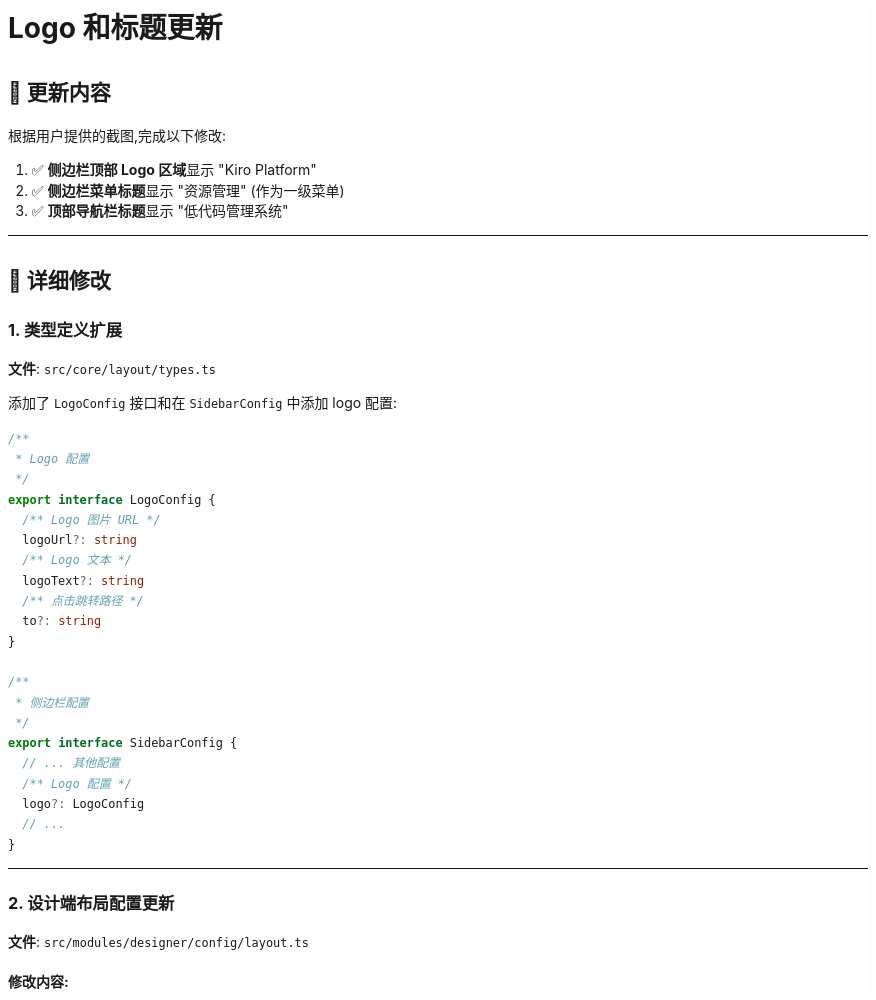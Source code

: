 # Logo 和标题更新

## 🎯 更新内容

根据用户提供的截图,完成以下修改:

1. ✅ **侧边栏顶部 Logo 区域**显示 "Kiro Platform"
2. ✅ **侧边栏菜单标题**显示 "资源管理" (作为一级菜单)
3. ✅ **顶部导航栏标题**显示 "低代码管理系统"

---

## 📝 详细修改

### 1. 类型定义扩展

**文件**: `src/core/layout/types.ts`

添加了 `LogoConfig` 接口和在 `SidebarConfig` 中添加 logo 配置:

```typescript
/**
 * Logo 配置
 */
export interface LogoConfig {
  /** Logo 图片 URL */
  logoUrl?: string
  /** Logo 文本 */
  logoText?: string
  /** 点击跳转路径 */
  to?: string
}

/**
 * 侧边栏配置
 */
export interface SidebarConfig {
  // ... 其他配置
  /** Logo 配置 */
  logo?: LogoConfig
  // ...
}
```

---

### 2. 设计端布局配置更新

**文件**: `src/modules/designer/config/layout.ts`

#### 修改内容:
